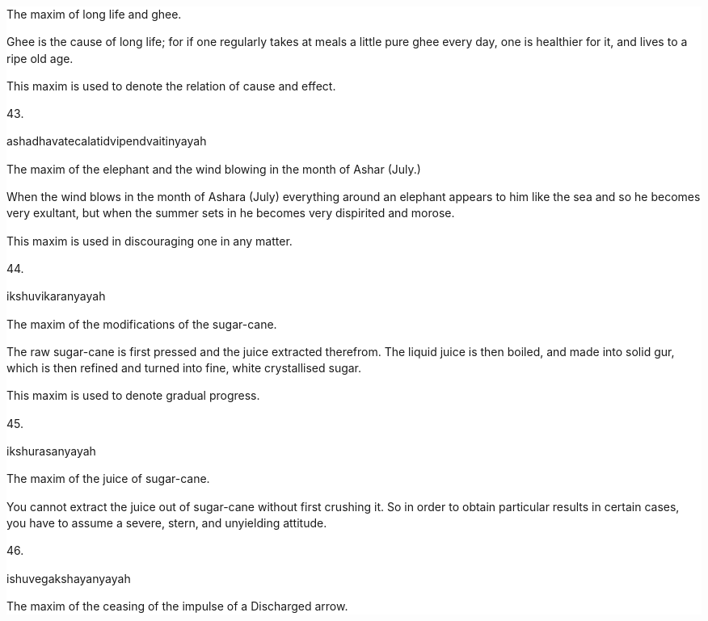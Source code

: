 

The maxim of long life and ghee.



Ghee is the cause of long life; for if one regularly takes at meals a little pure ghee every day, one is healthier for it, and lives to a ripe old age.

This maxim is used to denote the relation of cause and effect.



43\.

ashadhavatecalatidvipendvaitinyayah



The maxim of the elephant and the wind blowing in the month of Ashar (July.)



When the wind blows in the month of Ashara (July) everything around an elephant appears to him like the sea and so he becomes very exultant, but when the summer sets in he becomes very dispirited and morose.

This maxim is used in discouraging one in any matter.



44\.

ikshuvikaranyayah



The maxim of the modifications of the sugar-cane.



The raw sugar-cane is first pressed and the juice extracted therefrom. The liquid juice is then boiled, and made into solid gur, which is then refined and turned into fine, white crystallised sugar.

This maxim is used to denote gradual progress.



45\.

ikshurasanyayah



The maxim of the juice of sugar-cane.



You cannot extract the juice out of sugar-cane without first crushing it. So in order to obtain particular results in certain cases, you have to assume a severe, stern, and unyielding attitude.



46\.

ishuvegakshayanyayah



The maxim of the ceasing of the impulse of a Discharged arrow.

